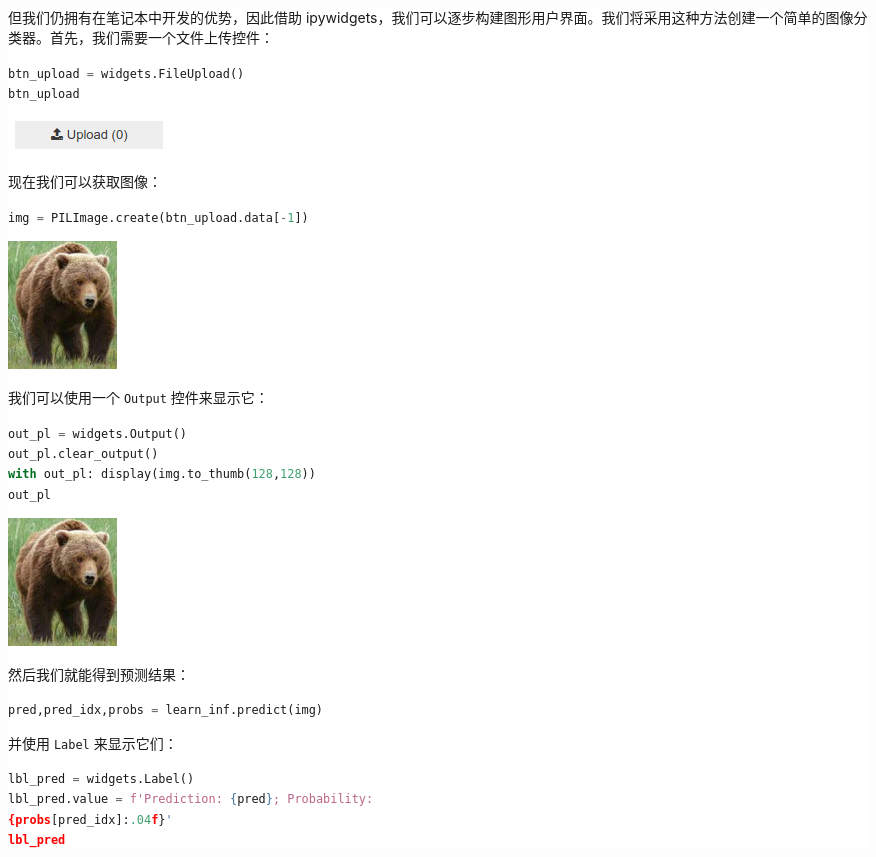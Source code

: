 但我们仍拥有在笔记本中开发的优势，因此借助 ipywidgets，我们可以逐步构建图形用户界面。我们将采用这种方法创建一个简单的图像分类器。首先，我们需要一个文件上传控件：

```python
btn_upload = widgets.FileUpload()
btn_upload
```

![image-20251018160123660](img/image-20251018160123660.png)

现在我们可以获取图像：

```python
img = PILImage.create(btn_upload.data[-1])
```

![p151](img/p151.jpg)

我们可以使用一个 `Output` 控件来显示它：

```python
out_pl = widgets.Output()
out_pl.clear_output()
with out_pl: display(img.to_thumb(128,128))
out_pl
```

![p151](img/p151.jpg)

然后我们就能得到预测结果：

```python
pred,pred_idx,probs = learn_inf.predict(img)
```

并使用 `Label` 来显示它们：

```python
lbl_pred = widgets.Label()
lbl_pred.value = f'Prediction: {pred}; Probability:
{probs[pred_idx]:.04f}'
lbl_pred
```


[^图2-1]: 一种没那么有用的推荐
[^图2-2]: 驱动链方法
[^图2-3]: 这是为健康皮肤分类器准备的数据吗？
[^图2-4]: 部署到Binder
[^图2-5]: 部署过程